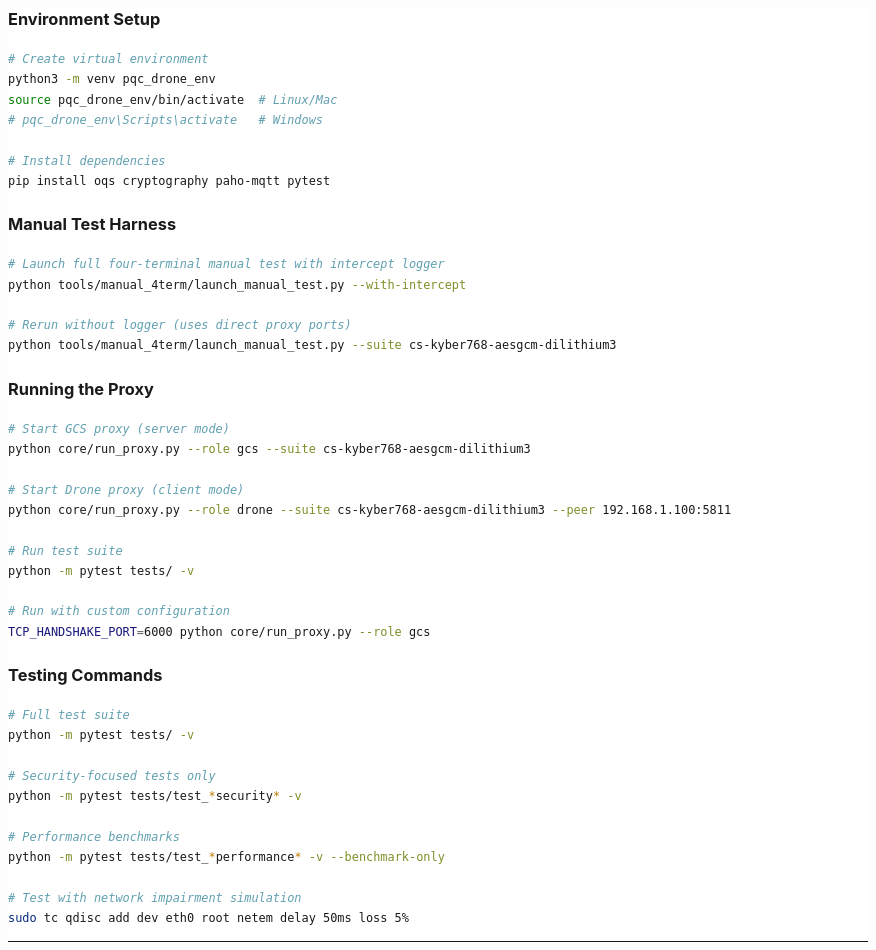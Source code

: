 ### Environment Setup
```bash
# Create virtual environment
python3 -m venv pqc_drone_env
source pqc_drone_env/bin/activate  # Linux/Mac
# pqc_drone_env\Scripts\activate   # Windows

# Install dependencies
pip install oqs cryptography paho-mqtt pytest
```

### Manual Test Harness
```bash
# Launch full four-terminal manual test with intercept logger
python tools/manual_4term/launch_manual_test.py --with-intercept

# Rerun without logger (uses direct proxy ports)
python tools/manual_4term/launch_manual_test.py --suite cs-kyber768-aesgcm-dilithium3
```

### Running the Proxy
```bash
# Start GCS proxy (server mode)
python core/run_proxy.py --role gcs --suite cs-kyber768-aesgcm-dilithium3

# Start Drone proxy (client mode) 
python core/run_proxy.py --role drone --suite cs-kyber768-aesgcm-dilithium3 --peer 192.168.1.100:5811

# Run test suite
python -m pytest tests/ -v

# Run with custom configuration
TCP_HANDSHAKE_PORT=6000 python core/run_proxy.py --role gcs
```

### Testing Commands
```bash
# Full test suite
python -m pytest tests/ -v

# Security-focused tests only  
python -m pytest tests/test_*security* -v

# Performance benchmarks
python -m pytest tests/test_*performance* -v --benchmark-only

# Test with network impairment simulation
sudo tc qdisc add dev eth0 root netem delay 50ms loss 5%
```

---
